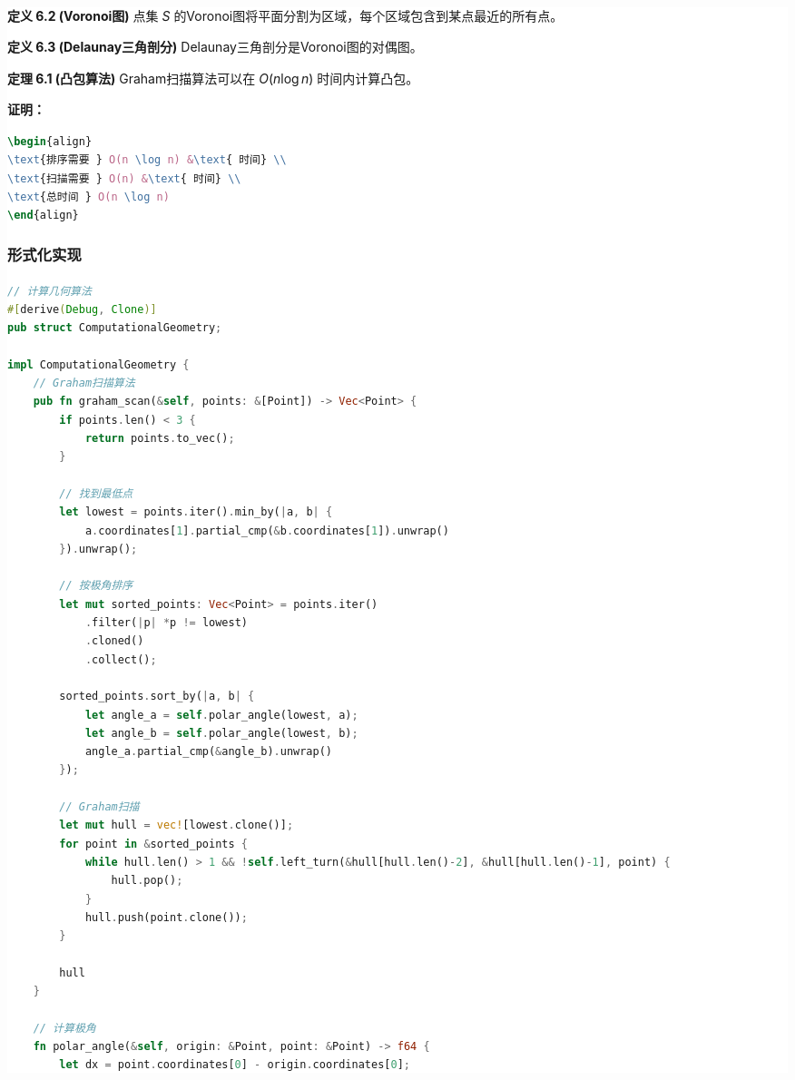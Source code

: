 **定义 6.2 (Voronoi图)**
点集 $S$ 的Voronoi图将平面分割为区域，每个区域包含到某点最近的所有点。

**定义 6.3 (Delaunay三角剖分)**
Delaunay三角剖分是Voronoi图的对偶图。

**定理 6.1 (凸包算法)**
Graham扫描算法可以在 $O(n \log n)$ 时间内计算凸包。

**证明：**

```latex
\begin{align}
\text{排序需要 } O(n \log n) &\text{ 时间} \\
\text{扫描需要 } O(n) &\text{ 时间} \\
\text{总时间 } O(n \log n)
\end{align}
```

### 形式化实现

```rust
// 计算几何算法
#[derive(Debug, Clone)]
pub struct ComputationalGeometry;

impl ComputationalGeometry {
    // Graham扫描算法
    pub fn graham_scan(&self, points: &[Point]) -> Vec<Point> {
        if points.len() < 3 {
            return points.to_vec();
        }
        
        // 找到最低点
        let lowest = points.iter().min_by(|a, b| {
            a.coordinates[1].partial_cmp(&b.coordinates[1]).unwrap()
        }).unwrap();
        
        // 按极角排序
        let mut sorted_points: Vec<Point> = points.iter()
            .filter(|p| *p != lowest)
            .cloned()
            .collect();
        
        sorted_points.sort_by(|a, b| {
            let angle_a = self.polar_angle(lowest, a);
            let angle_b = self.polar_angle(lowest, b);
            angle_a.partial_cmp(&angle_b).unwrap()
        });
        
        // Graham扫描
        let mut hull = vec![lowest.clone()];
        for point in &sorted_points {
            while hull.len() > 1 && !self.left_turn(&hull[hull.len()-2], &hull[hull.len()-1], point) {
                hull.pop();
            }
            hull.push(point.clone());
        }
        
        hull
    }
    
    // 计算极角
    fn polar_angle(&self, origin: &Point, point: &Point) -> f64 {
        let dx = point.coordinates[0] - origin.coordinates[0];
```